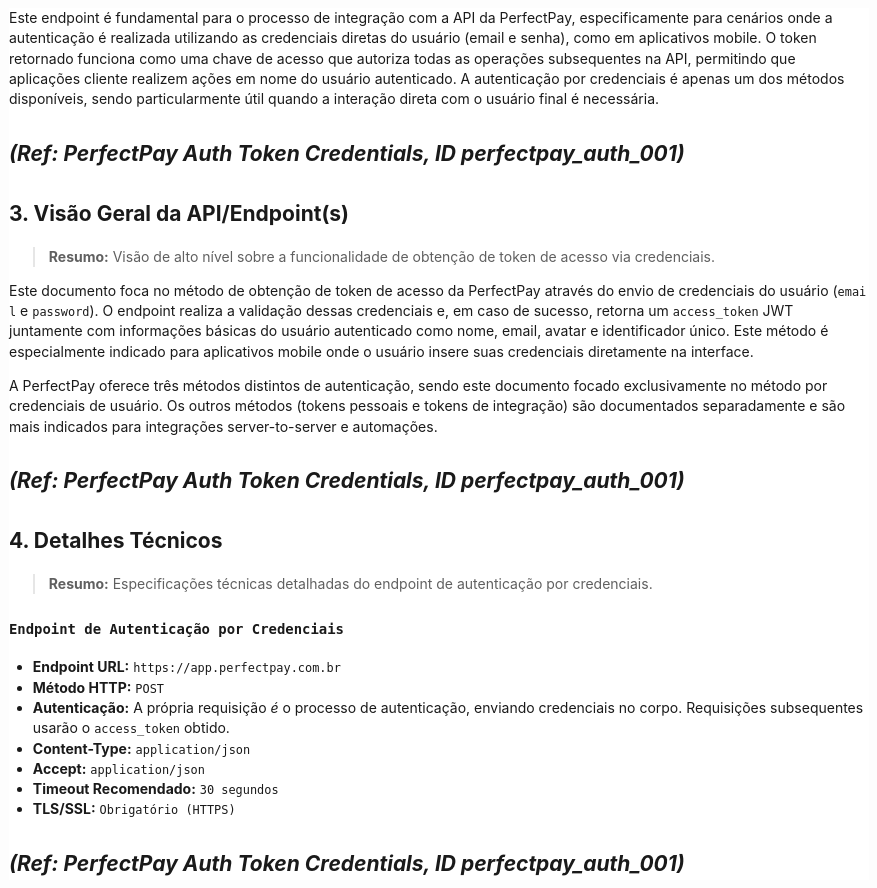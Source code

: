 Este endpoint é fundamental para o processo de integração com a API da PerfectPay, especificamente para cenários onde a autenticação é realizada utilizando as credenciais diretas do usuário (email e senha), como em aplicativos mobile. O token retornado funciona como uma chave de acesso que autoriza todas as operações subsequentes na API, permitindo que aplicações cliente realizem ações em nome do usuário autenticado. A autenticação por credenciais é apenas um dos métodos disponíveis, sendo particularmente útil quando a interação direta com o usuário final é necessária.


*(Ref: PerfectPay Auth Token Credentials, ID perfectpay_auth_001)*
---


## 3. Visão Geral da API/Endpoint(s)


> **Resumo:** Visão de alto nível sobre a funcionalidade de obtenção de token de acesso via credenciais.


Este documento foca no método de obtenção de token de acesso da PerfectPay através do envio de credenciais do usuário (`email` e `password`). O endpoint realiza a validação dessas credenciais e, em caso de sucesso, retorna um `access_token` JWT juntamente com informações básicas do usuário autenticado como nome, email, avatar e identificador único. Este método é especialmente indicado para aplicativos mobile onde o usuário insere suas credenciais diretamente na interface.


A PerfectPay oferece três métodos distintos de autenticação, sendo este documento focado exclusivamente no método por credenciais de usuário. Os outros métodos (tokens pessoais e tokens de integração) são documentados separadamente e são mais indicados para integrações server-to-server e automações.


*(Ref: PerfectPay Auth Token Credentials, ID perfectpay_auth_001)*
---


## 4. Detalhes Técnicos


> **Resumo:** Especificações técnicas detalhadas do endpoint de autenticação por credenciais.


### `Endpoint de Autenticação por Credenciais`


*   **Endpoint URL:** `https://app.perfectpay.com.br`
*   **Método HTTP:** `POST`
*   **Autenticação:** A própria requisição *é* o processo de autenticação, enviando credenciais no corpo. Requisições subsequentes usarão o `access_token` obtido.
*   **Content-Type:** `application/json`
*   **Accept:** `application/json`
*   **Timeout Recomendado:** `30 segundos`
*   **TLS/SSL:** `Obrigatório (HTTPS)`


*(Ref: PerfectPay Auth Token Credentials, ID perfectpay_auth_001)*
---
